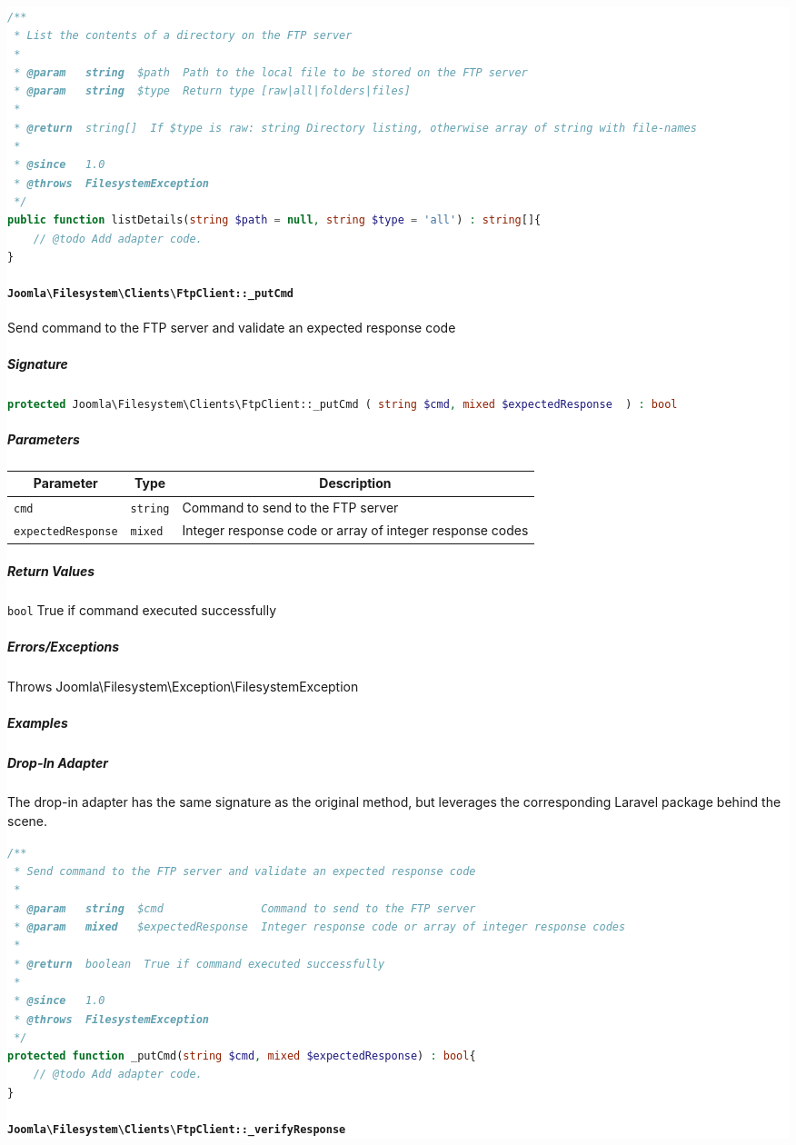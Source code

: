 ```php
/**
 * List the contents of a directory on the FTP server
 *
 * @param   string  $path  Path to the local file to be stored on the FTP server
 * @param   string  $type  Return type [raw|all|folders|files]
 *
 * @return  string[]  If $type is raw: string Directory listing, otherwise array of string with file-names
 *
 * @since   1.0
 * @throws  FilesystemException
 */
public function listDetails(string $path = null, string $type = 'all') : string[]{
    // @todo Add adapter code.
}
```
#### `Joomla\Filesystem\Clients\FtpClient::_putCmd`

Send command to the FTP server and validate an expected response code

##### Signature

```php
protected Joomla\Filesystem\Clients\FtpClient::_putCmd ( string $cmd, mixed $expectedResponse  ) : bool
```
##### Parameters

| Parameter | Type | Description |
|----------|------|-------------|
| `cmd` | `string` | Command to send to the FTP server |
| `expectedResponse` | `mixed` | Integer response code or array of integer response codes |

##### Return Values

`bool` True if command executed successfully

##### Errors/Exceptions

Throws Joomla\Filesystem\Exception\FilesystemException <br />

##### Examples

##### Drop-In Adapter

The drop-in adapter has the same signature as the original  method,
but leverages the corresponding Laravel package behind the scene.
 
```php
/**
 * Send command to the FTP server and validate an expected response code
 *
 * @param   string  $cmd               Command to send to the FTP server
 * @param   mixed   $expectedResponse  Integer response code or array of integer response codes
 *
 * @return  boolean  True if command executed successfully
 *
 * @since   1.0
 * @throws  FilesystemException
 */
protected function _putCmd(string $cmd, mixed $expectedResponse) : bool{
    // @todo Add adapter code.
}
```
#### `Joomla\Filesystem\Clients\FtpClient::_verifyResponse`
